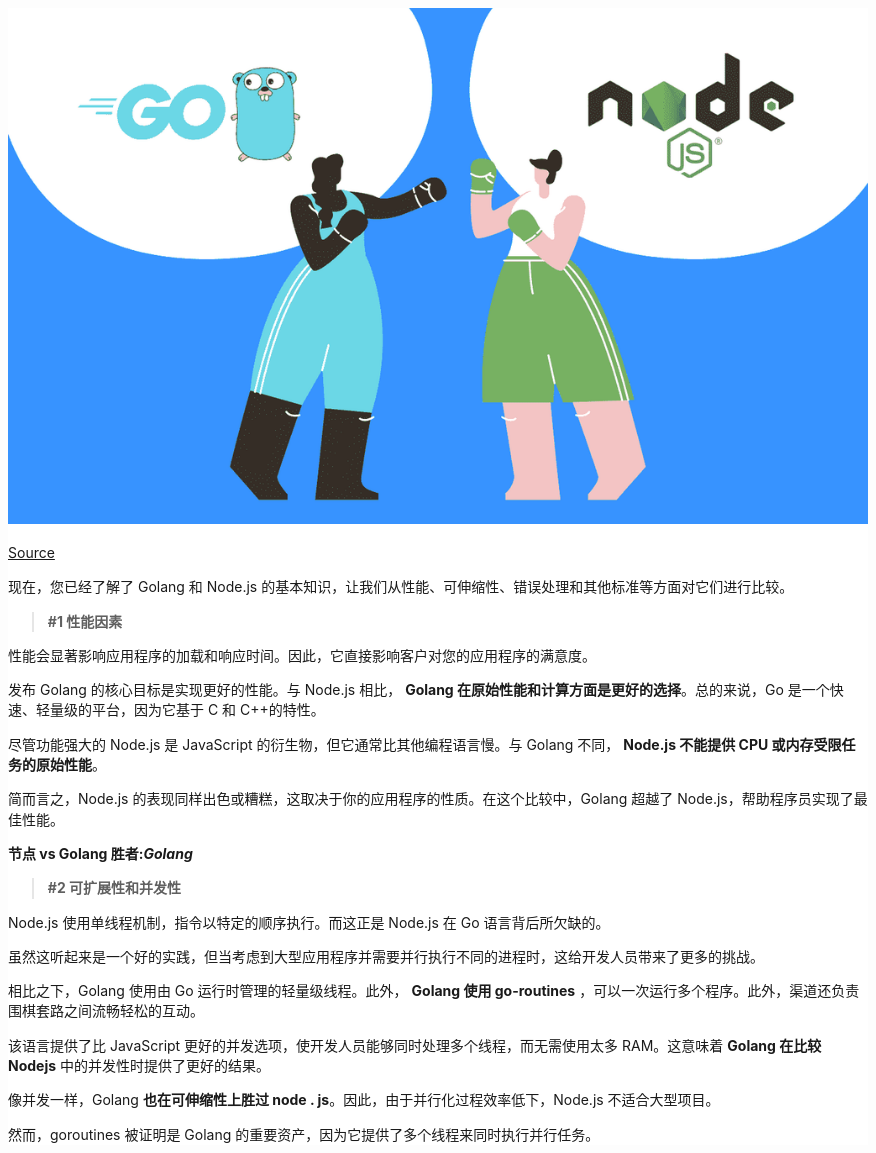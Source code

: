 ![](img/29060fb51ca801098bff02831fc46123.png)

[Source](https://hygger.io/blog/golang-vs-node-quick-comparison/)

现在，您已经了解了 Golang 和 Node.js 的基本知识，让我们从性能、可伸缩性、错误处理和其他标准等方面对它们进行比较。

> **#1 性能因素**

性能会显著影响应用程序的加载和响应时间。因此，它直接影响客户对您的应用程序的满意度。

发布 Golang 的核心目标是实现更好的性能。与 Node.js 相比， **Golang 在原始性能和计算方面是更好的选择**。总的来说，Go 是一个快速、轻量级的平台，因为它基于 C 和 C++的特性。

尽管功能强大的 Node.js 是 JavaScript 的衍生物，但它通常比其他编程语言慢。与 Golang 不同， **Node.js 不能提供 CPU 或内存受限任务的原始性能**。

简而言之，Node.js 的表现同样出色或糟糕，这取决于你的应用程序的性质。在这个比较中，Golang 超越了 Node.js，帮助程序员实现了最佳性能。

**节点 vs Golang 胜者:*Golang***

> **#2 可扩展性和并发性**

Node.js 使用单线程机制，指令以特定的顺序执行。而这正是 Node.js 在 Go 语言背后所欠缺的。

虽然这听起来是一个好的实践，但当考虑到大型应用程序并需要并行执行不同的进程时，这给开发人员带来了更多的挑战。

相比之下，Golang 使用由 Go 运行时管理的轻量级线程。此外， **Golang 使用 go-routines** ，可以一次运行多个程序。此外，渠道还负责围棋套路之间流畅轻松的互动。

该语言提供了比 JavaScript 更好的并发选项，使开发人员能够同时处理多个线程，而无需使用太多 RAM。这意味着 **Golang 在比较 Nodejs** 中的并发性时提供了更好的结果。

像并发一样，Golang **也在可伸缩性上胜过 node . js**。因此，由于并行化过程效率低下，Node.js 不适合大型项目。

然而，goroutines 被证明是 Golang 的重要资产，因为它提供了多个线程来同时执行并行任务。
